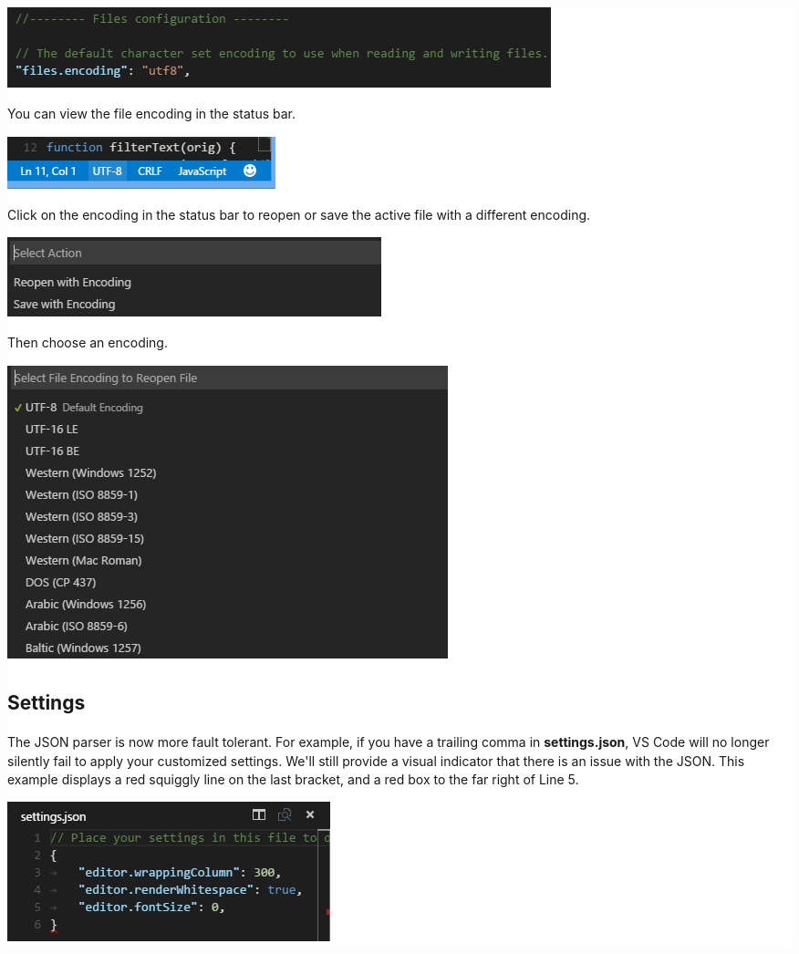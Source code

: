 ![files.encoding setting](images/0_3_0/FilesEncodingSetting.png)

You can view the file encoding in the status bar.

![Encoding in status bar](images/0_3_0/FileEncoding.png)

Click on the encoding in the status bar to reopen or save the active file with a different encoding.

![Reopen or save with a different encoding](images/0_3_0/EncodingClicked.png)

Then choose an encoding.

![Select an encoding](images/0_3_0/EncodingSelection.png)

## Settings
The JSON parser is now more fault tolerant.  For example, if you have a trailing comma in **settings.json**, VS Code will no longer silently fail to apply your customized settings.  We'll still provide a visual indicator that there is an issue with the JSON. This example displays a red squiggly line on the last bracket, and a red box to the far right of Line 5.

![JSON settings errors](images/0_3_0/settingserrors.png)
